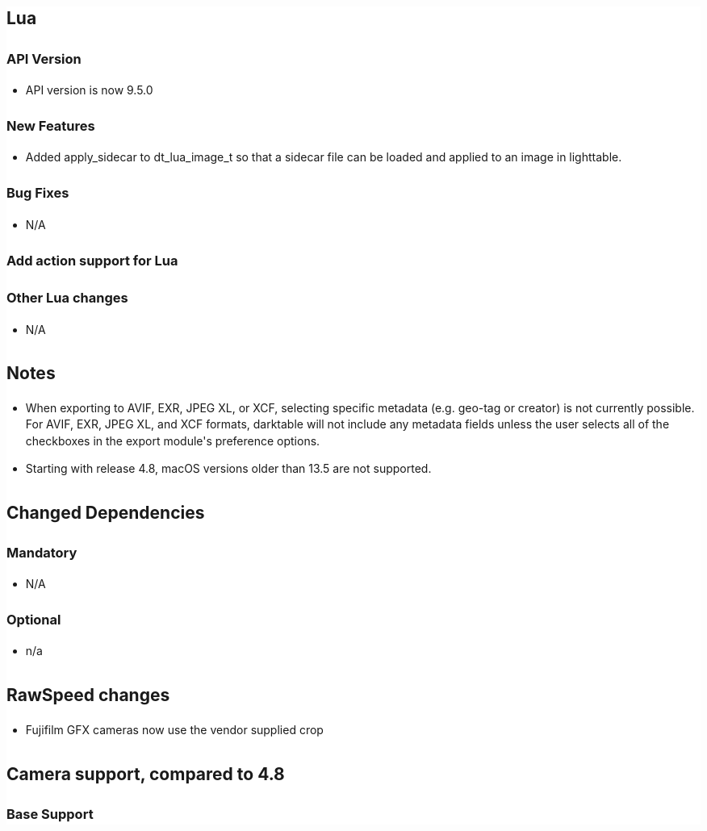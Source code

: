 ## Lua

### API Version

- API version is now 9.5.0

### New Features

- Added apply_sidecar to dt_lua_image_t so that a sidecar file can be loaded
  and applied to an image in lighttable.

### Bug Fixes

- N/A

### Add action support for Lua

### Other Lua changes

- N/A

## Notes

- When exporting to AVIF, EXR, JPEG XL, or XCF, selecting specific
  metadata (e.g. geo-tag or creator) is not currently possible. For
  AVIF, EXR, JPEG XL, and XCF formats, darktable will not include any
  metadata fields unless the user selects all of the checkboxes in the
  export module's preference options.

- Starting with release 4.8, macOS versions older than 13.5 are not
  supported.

## Changed Dependencies

### Mandatory

- N/A

### Optional

- n/a

## RawSpeed changes

- Fujifilm GFX cameras now use the vendor supplied crop

## Camera support, compared to 4.8

### Base Support
